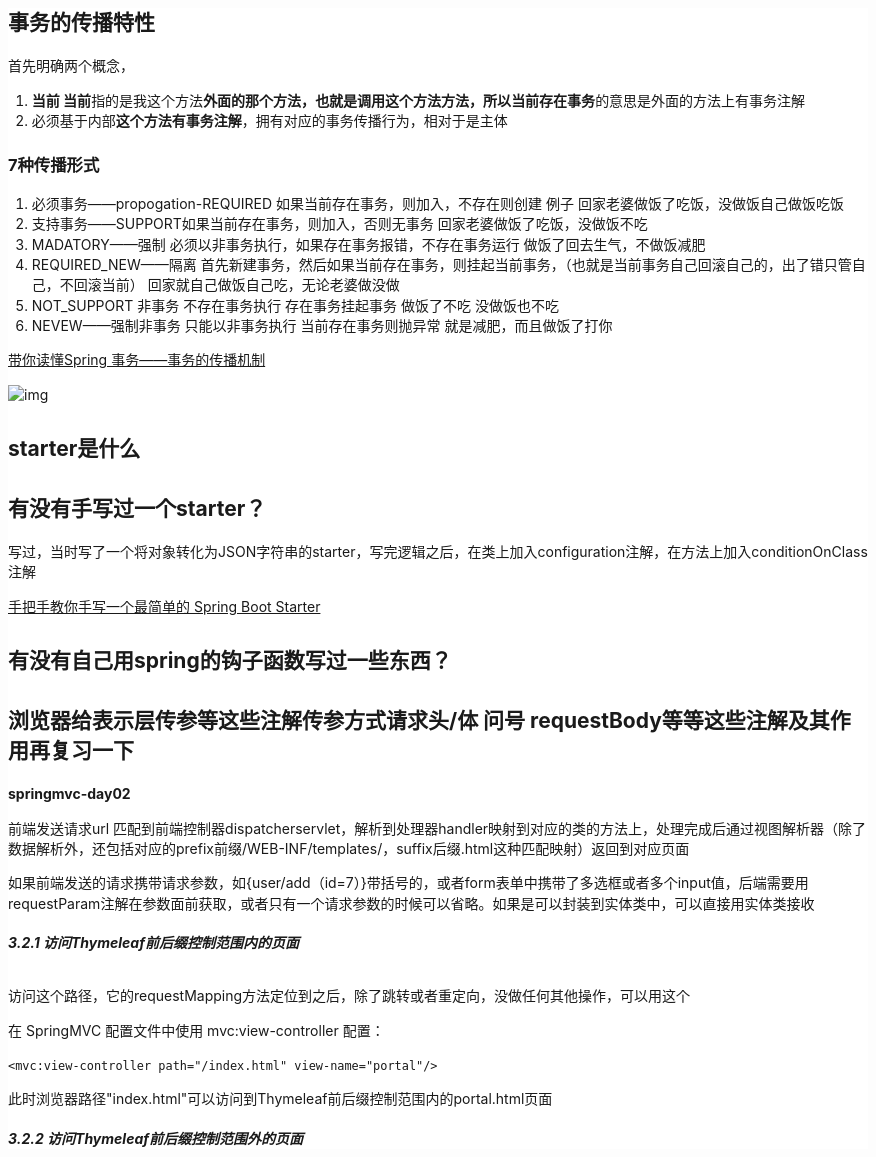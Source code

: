 ## 事务的传播特性

首先明确两个概念，

1. **当前 当前**指的是我这个方法**外面的那个方法，**也就是调用这个方法方法，所以**当前存在事务**的意思是外面的方法上有事务注解
2. 必须基于内部**这个方法有事务注解**，拥有对应的事务传播行为，相对于是主体

### 7种传播形式

1. 必须事务——propogation-REQUIRED 如果当前存在事务，则加入，不存在则创建 例子 回家老婆做饭了吃饭，没做饭自己做饭吃饭
2. 支持事务——SUPPORT如果当前存在事务，则加入，否则无事务 回家老婆做饭了吃饭，没做饭不吃
3. MADATORY——强制 必须以非事务执行，如果存在事务报错，不存在事务运行 做饭了回去生气，不做饭减肥
4. REQUIRED_NEW——隔离 首先新建事务，然后如果当前存在事务，则挂起当前事务，（也就是当前事务自己回滚自己的，出了错只管自己，不回滚当前） 回家就自己做饭自己吃，无论老婆做没做
5.  NOT_SUPPORT 非事务 不存在事务执行 存在事务挂起事务 做饭了不吃 没做饭也不吃
6. NEVEW——强制非事务 只能以非事务执行 当前存在事务则抛异常 就是减肥，而且做饭了打你

[带你读懂Spring 事务——事务的传播机制](https://zhuanlan.zhihu.com/p/148504094)

![img](https://g1dqj43ocbb.feishu.cn/space/api/box/stream/download/asynccode/?code=OTY1N2U4ZjgyMGRiZjMyNDZhMTdlNmY3NDg3MzJiMzhfcEp2eGJsTHExdm44SlBYRTNWSFBXR2FqNFNqcWd3Q1ZfVG9rZW46WEw5TWJlZ2lZb0Q5c3p4Qm40WmNBaWdIbkVjXzE3MTE5NjIzNjg6MTcxMTk2NTk2OF9WNA)

## starter是什么

## 有没有手写过一个starter？

写过，当时写了一个将对象转化为JSON字符串的starter，写完逻辑之后，在类上加入configuration注解，在方法上加入conditionOnClass注解

[手把手教你手写一个最简单的 Spring Boot Starter](https://zhuanlan.zhihu.com/p/353561846)

## 有没有自己用spring的钩子函数写过一些东西？

## 浏览器给表示层传参等这些注解传参方式请求头/体 问号 requestBody等等这些注解及其作用再复习一下

**springmvc-day02**

前端发送请求url  匹配到前端控制器dispatcherservlet，解析到处理器handler映射到对应的类的方法上，处理完成后通过视图解析器（除了数据解析外，还包括对应的prefix前缀/WEB-INF/templates/，suffix后缀.html这种匹配映射）返回到对应页面

如果前端发送的请求携带请求参数，如{user/add（id=7）}带括号的，或者form表单中携带了多选框或者多个input值，后端需要用requestParam注解在参数面前获取，或者只有一个请求参数的时候可以省略。如果是可以封装到实体类中，可以直接用实体类接收

###### **3.2.1 访问Thymeleaf前后缀控制范围内的页面**

访问这个路径，它的requestMapping方法定位到之后，除了跳转或者重定向，没做任何其他操作，可以用这个

在 SpringMVC 配置文件中使用 mvc:view-controller 配置： 

```
<mvc:view-controller path="/index.html" view-name="portal"/>
```

此时浏览器路径"index.html"可以访问到Thymeleaf前后缀控制范围内的portal.html页面

###### **3.2.2 访问Thymeleaf前后缀控制范围外的页面**
